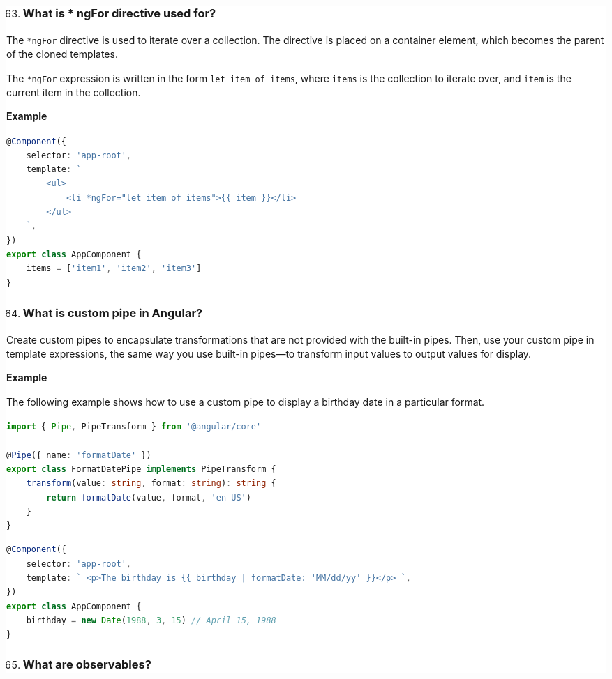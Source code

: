 63. ### What is * ngFor directive used for?

The `*ngFor` directive is used to iterate over a collection. The directive is placed on a container element, which becomes the parent of the cloned templates.

The `*ngFor` expression is written in the form `let item of items`, where `items` is the collection to iterate over, and `item` is the current item in the collection.

**Example**

```ts
@Component({
	selector: 'app-root',
	template: `
		<ul>
			<li *ngFor="let item of items">{{ item }}</li>
		</ul>
	`,
})
export class AppComponent {
	items = ['item1', 'item2', 'item3']
}
```

64. ### What is custom pipe in Angular?

Create custom pipes to encapsulate transformations that are not provided with the built-in pipes. Then, use your custom pipe in template expressions, the same way you use built-in pipes—to transform input values to output values for display.

**Example**

The following example shows how to use a custom pipe to display a birthday date in a particular format.

```ts
import { Pipe, PipeTransform } from '@angular/core'

@Pipe({ name: 'formatDate' })
export class FormatDatePipe implements PipeTransform {
	transform(value: string, format: string): string {
		return formatDate(value, format, 'en-US')
	}
}
```

```ts
@Component({
	selector: 'app-root',
	template: ` <p>The birthday is {{ birthday | formatDate: 'MM/dd/yy' }}</p> `,
})
export class AppComponent {
	birthday = new Date(1988, 3, 15) // April 15, 1988
}
```

65. ### What are observables?

